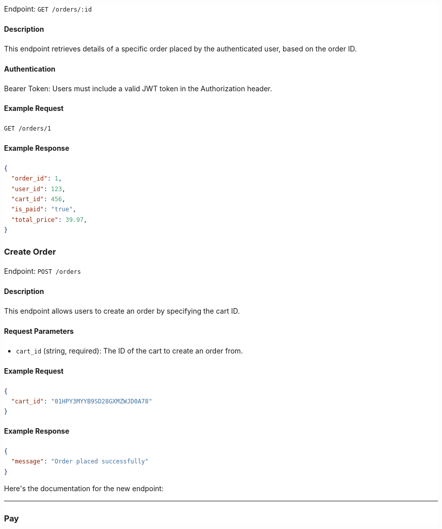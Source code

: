 Endpoint: `GET /orders/:id`

#### Description
This endpoint retrieves details of a specific order placed by the authenticated user, based on the order ID.

#### Authentication
Bearer Token: Users must include a valid JWT token in the Authorization header.

#### Example Request
```
GET /orders/1
```

#### Example Response
```json
{
  "order_id": 1,
  "user_id": 123,
  "cart_id": 456,
  "is_paid": "true",
  "total_price": 39.97,
}
```

### Create Order

Endpoint: `POST /orders`

#### Description
This endpoint allows users to create an order by specifying the cart ID.

#### Request Parameters
- `cart_id` (string, required): The ID of the cart to create an order from.

#### Example Request
```json
{
  "cart_id": "01HPY3MYYB9SD28GXMZWJD0A78"
}
```

#### Example Response
```json
{
  "message": "Order placed successfully"
}
```

Here's the documentation for the new endpoint:

---

### Pay
